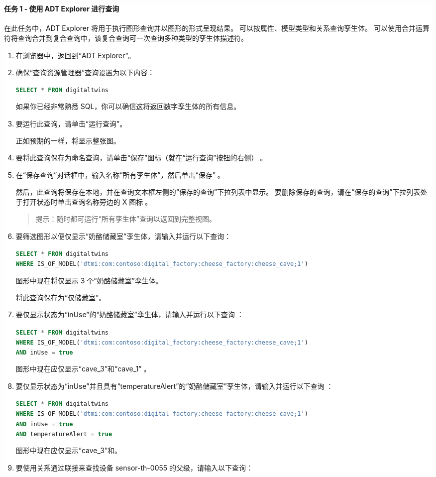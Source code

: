 #### <a name="task-1---query-using-the-adt-explorer"></a>任务 1 - 使用 ADT Explorer 进行查询

在此任务中，ADT Explorer 将用于执行图形查询并以图形的形式呈现结果。 可以按属性、模型类型和关系查询孪生体。 可以使用合并运算符将查询合并到复合查询中，该复合查询可一次查询多种类型的孪生体描述符。

1. 在浏览器中，返回到“ADT Explorer”。

1. 确保“查询资源管理器”查询设置为以下内容：

    ```sql
    SELECT * FROM digitaltwins
    ```

    如果你已经非常熟悉 SQL，你可以确信这将返回数字孪生体的所有信息。

1. 要运行此查询，请单击“运行查询”。

    正如预期的一样，将显示整张图。

1. 要将此查询保存为命名查询，请单击“保存”图标（就在“运行查询”按钮的右侧） 。

1. 在“保存查询”对话框中，输入名称“所有孪生体”，然后单击“保存”  。

    然后，此查询将保存在本地，并在查询文本框左侧的“保存的查询”下拉列表中显示。 要删除保存的查询，请在“保存的查询”下拉列表处于打开状态时单击查询名称旁边的 X 图标 。

    > 提示：随时都可运行“所有孪生体”查询以返回到完整视图。

1. 要筛选图形以便仅显示“奶酪储藏室”孪生体，请输入并运行以下查询：

    ```sql
    SELECT * FROM digitaltwins
    WHERE IS_OF_MODEL('dtmi:com:contoso:digital_factory:cheese_factory:cheese_cave;1')
    ```

    图形中现在将仅显示 3 个“奶酪储藏室”孪生体。

    将此查询保存为“仅储藏室”。

1. 要仅显示状态为“inUse”的“奶酪储藏室”孪生体，请输入并运行以下查询 ：

    ```sql
    SELECT * FROM digitaltwins
    WHERE IS_OF_MODEL('dtmi:com:contoso:digital_factory:cheese_factory:cheese_cave;1')
    AND inUse = true
    ```

    图形中现在应仅显示“cave_3”和“cave_1” 。

1. 要仅显示状态为“inUse”并且具有“temperatureAlert”的“奶酪储藏室”孪生体，请输入并运行以下查询  ：

    ```sql
    SELECT * FROM digitaltwins
    WHERE IS_OF_MODEL('dtmi:com:contoso:digital_factory:cheese_factory:cheese_cave;1')
    AND inUse = true
    AND temperatureAlert = true
    ```

    图形中现在应仅显示“cave_3”和。

1. 要使用关系通过联接来查找设备 sensor-th-0055 的父级，请输入以下查询：
